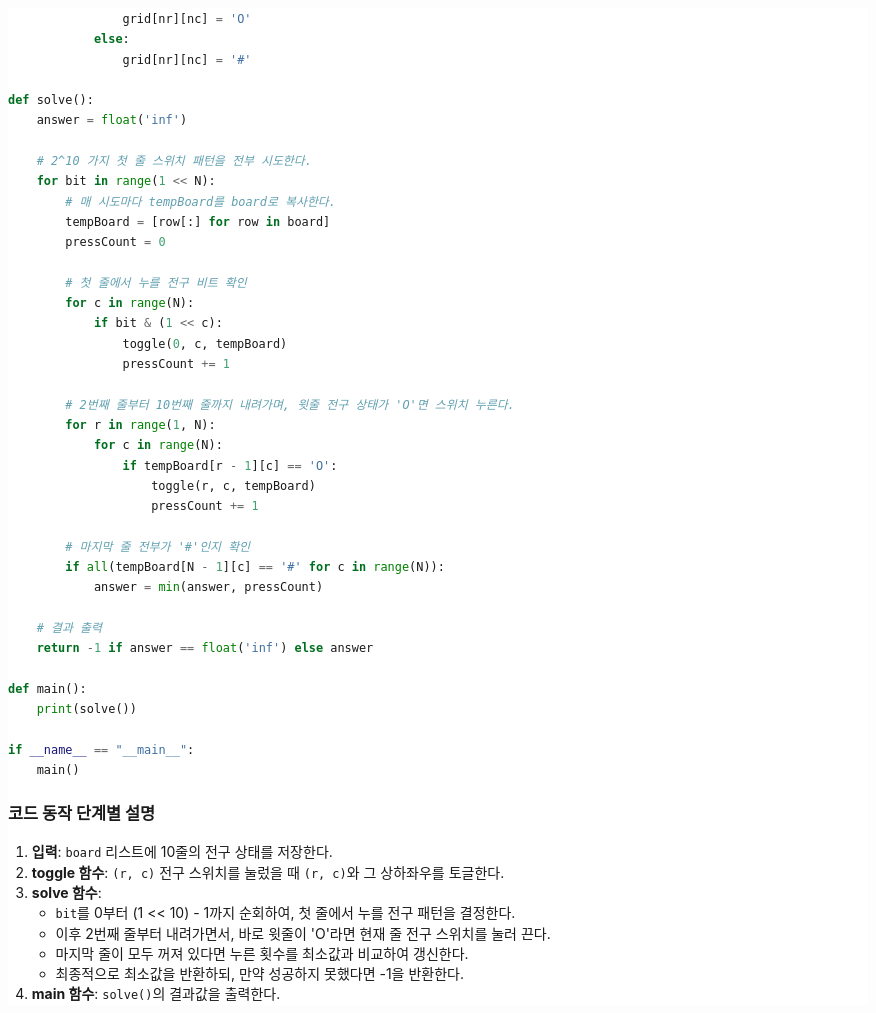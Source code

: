 ```python
                grid[nr][nc] = 'O'
            else:
                grid[nr][nc] = '#'

def solve():
    answer = float('inf')
    
    # 2^10 가지 첫 줄 스위치 패턴을 전부 시도한다.
    for bit in range(1 << N):
        # 매 시도마다 tempBoard를 board로 복사한다.
        tempBoard = [row[:] for row in board]
        pressCount = 0
        
        # 첫 줄에서 누를 전구 비트 확인
        for c in range(N):
            if bit & (1 << c):
                toggle(0, c, tempBoard)
                pressCount += 1
        
        # 2번째 줄부터 10번째 줄까지 내려가며, 윗줄 전구 상태가 'O'면 스위치 누른다.
        for r in range(1, N):
            for c in range(N):
                if tempBoard[r - 1][c] == 'O':
                    toggle(r, c, tempBoard)
                    pressCount += 1
        
        # 마지막 줄 전부가 '#'인지 확인
        if all(tempBoard[N - 1][c] == '#' for c in range(N)):
            answer = min(answer, pressCount)
    
    # 결과 출력
    return -1 if answer == float('inf') else answer

def main():
    print(solve())

if __name__ == "__main__":
    main()
```

### 코드 동작 단계별 설명

1. **입력**: `board` 리스트에 10줄의 전구 상태를 저장한다.  
2. **toggle 함수**: `(r, c)` 전구 스위치를 눌렀을 때 `(r, c)`와 그 상하좌우를 토글한다.  
3. **solve 함수**:  
   - `bit`를 0부터 (1 << 10) - 1까지 순회하여, 첫 줄에서 누를 전구 패턴을 결정한다.  
   - 이후 2번째 줄부터 내려가면서, 바로 윗줄이 'O'라면 현재 줄 전구 스위치를 눌러 끈다.  
   - 마지막 줄이 모두 꺼져 있다면 누른 횟수를 최소값과 비교하여 갱신한다.  
   - 최종적으로 최소값을 반환하되, 만약 성공하지 못했다면 -1을 반환한다.  
4. **main 함수**: `solve()`의 결과값을 출력한다.
